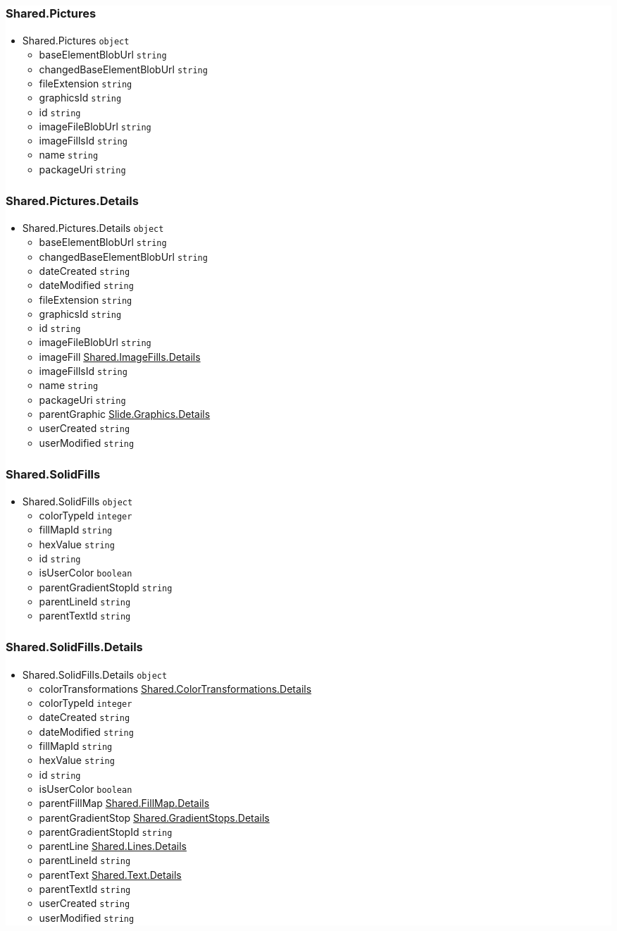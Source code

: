 ### Shared.Pictures
* Shared.Pictures `object`
  * baseElementBlobUrl `string`
  * changedBaseElementBlobUrl `string`
  * fileExtension `string`
  * graphicsId `string`
  * id `string`
  * imageFileBlobUrl `string`
  * imageFillsId `string`
  * name `string`
  * packageUri `string`

### Shared.Pictures.Details
* Shared.Pictures.Details `object`
  * baseElementBlobUrl `string`
  * changedBaseElementBlobUrl `string`
  * dateCreated `string`
  * dateModified `string`
  * fileExtension `string`
  * graphicsId `string`
  * id `string`
  * imageFileBlobUrl `string`
  * imageFill [Shared.ImageFills.Details](#shared.imagefills.details)
  * imageFillsId `string`
  * name `string`
  * packageUri `string`
  * parentGraphic [Slide.Graphics.Details](#slide.graphics.details)
  * userCreated `string`
  * userModified `string`

### Shared.SolidFills
* Shared.SolidFills `object`
  * colorTypeId `integer`
  * fillMapId `string`
  * hexValue `string`
  * id `string`
  * isUserColor `boolean`
  * parentGradientStopId `string`
  * parentLineId `string`
  * parentTextId `string`

### Shared.SolidFills.Details
* Shared.SolidFills.Details `object`
  * colorTransformations [Shared.ColorTransformations.Details](#shared.colortransformations.details)
  * colorTypeId `integer`
  * dateCreated `string`
  * dateModified `string`
  * fillMapId `string`
  * hexValue `string`
  * id `string`
  * isUserColor `boolean`
  * parentFillMap [Shared.FillMap.Details](#shared.fillmap.details)
  * parentGradientStop [Shared.GradientStops.Details](#shared.gradientstops.details)
  * parentGradientStopId `string`
  * parentLine [Shared.Lines.Details](#shared.lines.details)
  * parentLineId `string`
  * parentText [Shared.Text.Details](#shared.text.details)
  * parentTextId `string`
  * userCreated `string`
  * userModified `string`
